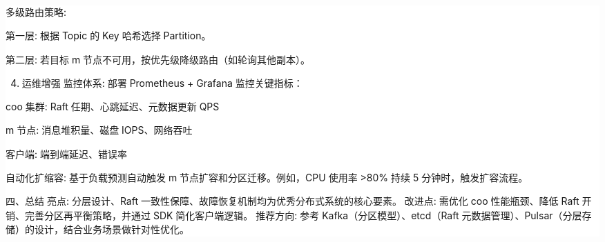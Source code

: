 多级路由策略:

第一层: 根据 Topic 的 Key 哈希选择 Partition。

第二层: 若目标 m 节点不可用，按优先级降级路由（如轮询其他副本）。

4. 运维增强
监控体系:
部署 Prometheus + Grafana 监控关键指标：

coo 集群: Raft 任期、心跳延迟、元数据更新 QPS

m 节点: 消息堆积量、磁盘 IOPS、网络吞吐

客户端: 端到端延迟、错误率

自动化扩缩容:
基于负载预测自动触发 m 节点扩容和分区迁移。例如，CPU 使用率 >80% 持续 5 分钟时，触发扩容流程。

四、总结
亮点: 分层设计、Raft 一致性保障、故障恢复机制均为优秀分布式系统的核心要素。
改进点: 需优化 coo 性能瓶颈、降低 Raft 开销、完善分区再平衡策略，并通过 SDK 简化客户端逻辑。
推荐方向: 参考 Kafka（分区模型）、etcd（Raft 元数据管理）、Pulsar（分层存储）的设计，结合业务场景做针对性优化。
